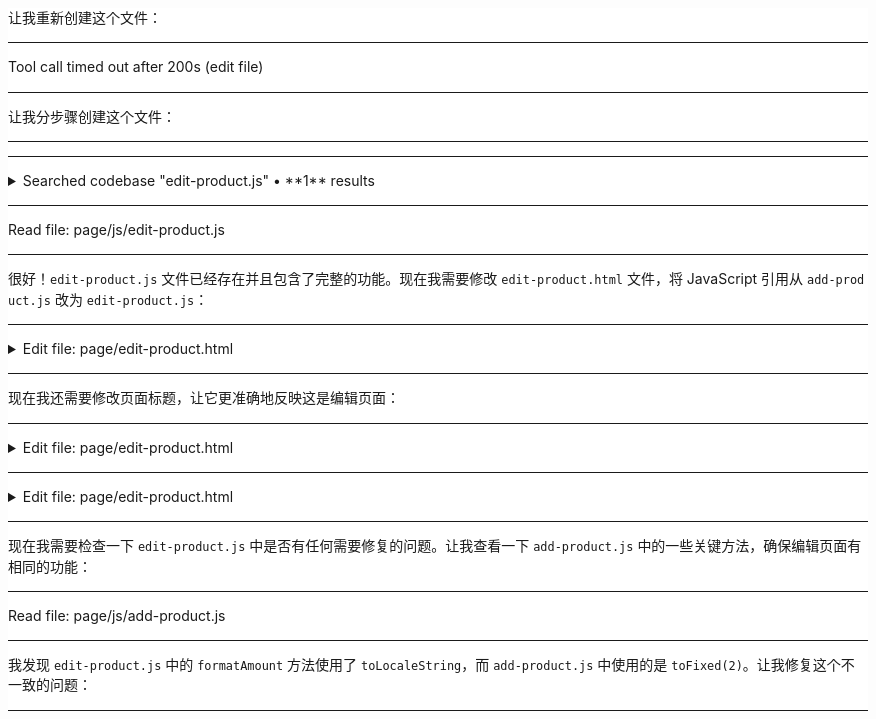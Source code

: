 让我重新创建这个文件：


---

Tool call timed out after 200s (edit file)

---

让我分步骤创建这个文件：


---



---

<details><summary>Searched codebase "edit-product.js" • **1** results</summary></details>

---

Read file: page/js/edit-product.js

---

很好！`edit-product.js` 文件已经存在并且包含了完整的功能。现在我需要修改 `edit-product.html` 文件，将 JavaScript 引用从 `add-product.js` 改为 `edit-product.js`：


---

<details><summary>Edit file: page/edit-product.html</summary></details>

---

现在我还需要修改页面标题，让它更准确地反映这是编辑页面：


---

<details><summary>Edit file: page/edit-product.html</summary></details>

---

<details><summary>Edit file: page/edit-product.html</summary></details>

---

现在我需要检查一下 `edit-product.js` 中是否有任何需要修复的问题。让我查看一下 `add-product.js` 中的一些关键方法，确保编辑页面有相同的功能：


---

Read file: page/js/add-product.js

---

我发现 `edit-product.js` 中的 `formatAmount` 方法使用了 `toLocaleString`，而 `add-product.js` 中使用的是 `toFixed(2)`。让我修复这个不一致的问题：


---
